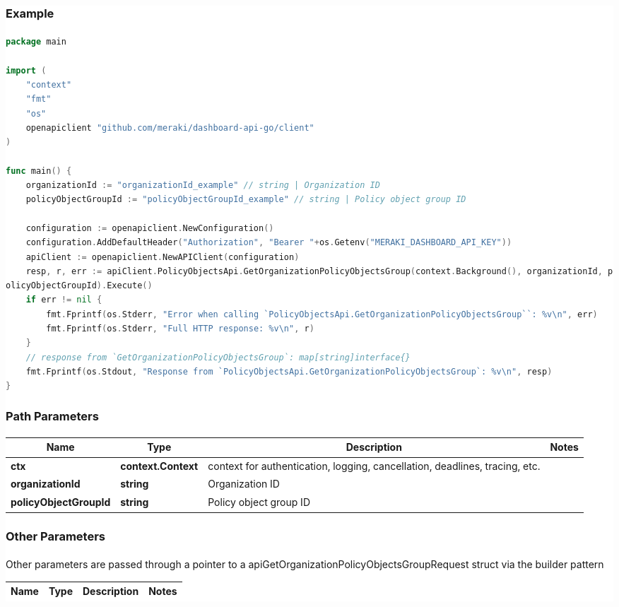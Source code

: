 
### Example

```go
package main

import (
    "context"
    "fmt"
    "os"
    openapiclient "github.com/meraki/dashboard-api-go/client"
)

func main() {
    organizationId := "organizationId_example" // string | Organization ID
    policyObjectGroupId := "policyObjectGroupId_example" // string | Policy object group ID

    configuration := openapiclient.NewConfiguration()
    configuration.AddDefaultHeader("Authorization", "Bearer "+os.Getenv("MERAKI_DASHBOARD_API_KEY"))
    apiClient := openapiclient.NewAPIClient(configuration)
    resp, r, err := apiClient.PolicyObjectsApi.GetOrganizationPolicyObjectsGroup(context.Background(), organizationId, policyObjectGroupId).Execute()
    if err != nil {
        fmt.Fprintf(os.Stderr, "Error when calling `PolicyObjectsApi.GetOrganizationPolicyObjectsGroup``: %v\n", err)
        fmt.Fprintf(os.Stderr, "Full HTTP response: %v\n", r)
    }
    // response from `GetOrganizationPolicyObjectsGroup`: map[string]interface{}
    fmt.Fprintf(os.Stdout, "Response from `PolicyObjectsApi.GetOrganizationPolicyObjectsGroup`: %v\n", resp)
}
```

### Path Parameters


Name | Type | Description  | Notes
------------- | ------------- | ------------- | -------------
**ctx** | **context.Context** | context for authentication, logging, cancellation, deadlines, tracing, etc.
**organizationId** | **string** | Organization ID | 
**policyObjectGroupId** | **string** | Policy object group ID | 

### Other Parameters

Other parameters are passed through a pointer to a apiGetOrganizationPolicyObjectsGroupRequest struct via the builder pattern


Name | Type | Description  | Notes
------------- | ------------- | ------------- | -------------

